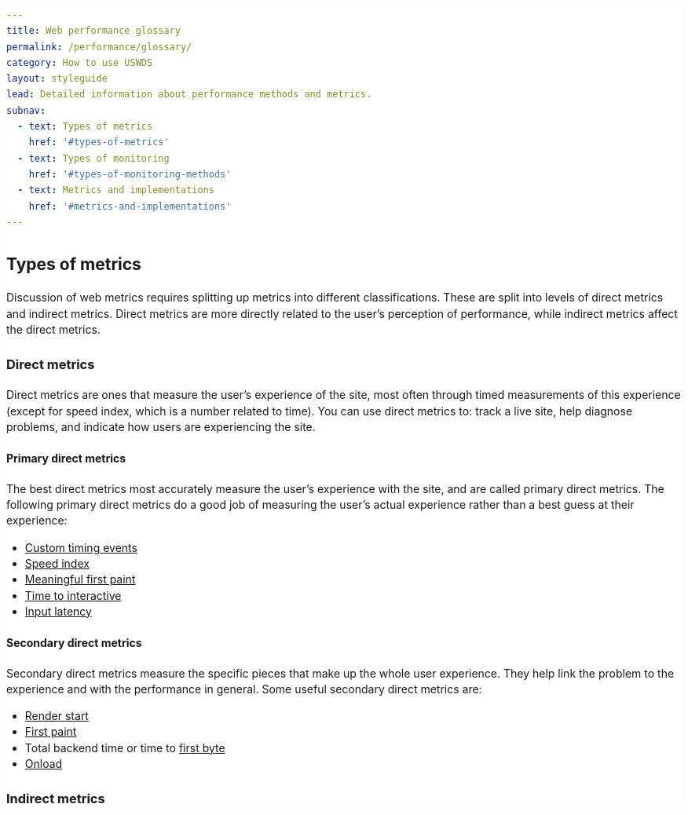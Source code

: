 ```yaml
---
title: Web performance glossary
permalink: /performance/glossary/
category: How to use USWDS
layout: styleguide
lead: Detailed information about performance methods and metrics.
subnav:
  - text: Types of metrics
    href: '#types-of-metrics'
  - text: Types of monitoring
    href: '#types-of-monitoring-methods'
  - text: Metrics and implementations
    href: '#metrics-and-implementations'
---
```


## Types of metrics

Discussion of web metrics requires splitting up metrics into different classifications. These are split into levels of direct metrics and indirect metrics. Direct metrics are more directly related to the user’s perception of performance, while indirect metrics affect the direct metrics.

### Direct metrics

Direct metrics are ones that measure the user’s experience of the site, most often through timed measurements of this experience (except for speed index, which is a number related to time). You can use direct metrics to: track a live site, help diagnose problems, and indicate how users are experiencing the site.

#### Primary direct metrics
The best direct metrics most accurately measure the user’s experience with the site, and are called primary direct metrics. The following primary direct metrics do a good job of measuring the user’s actual experience rather than a best guess at their experience:

- [Custom timing events](#custom-timing-events)
- [Speed index](#speed-index)
- [Meaningful first paint](#meaningful-first-paint)
- [Time to interactive](#time-to-interactive)
- [Input latency](#input-latency)

#### Secondary direct metrics
Secondary direct metrics measure the specific pieces that make up the whole user experience. They help link the problem to the experience and with the performance in general. Some useful secondary direct metrics are:

- [Render start](#render-start)
- [First paint](#first-paint)
- Total backend time or time to [first byte](#first-byte)
- [Onload](#onload)

### Indirect metrics
